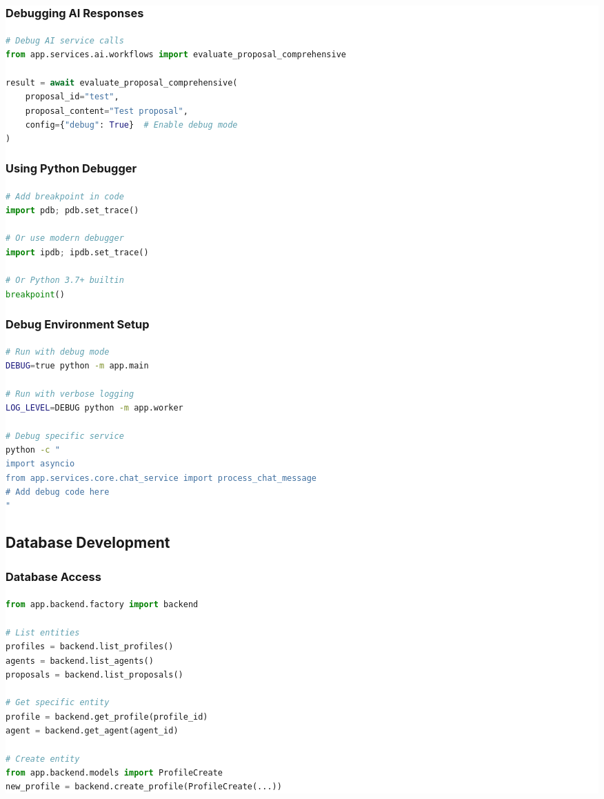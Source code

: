 ### Debugging AI Responses

```python
# Debug AI service calls
from app.services.ai.workflows import evaluate_proposal_comprehensive

result = await evaluate_proposal_comprehensive(
    proposal_id="test",
    proposal_content="Test proposal",
    config={"debug": True}  # Enable debug mode
)
```

### Using Python Debugger

```python
# Add breakpoint in code
import pdb; pdb.set_trace()

# Or use modern debugger
import ipdb; ipdb.set_trace()

# Or Python 3.7+ builtin
breakpoint()
```

### Debug Environment Setup

```bash
# Run with debug mode
DEBUG=true python -m app.main

# Run with verbose logging
LOG_LEVEL=DEBUG python -m app.worker

# Debug specific service
python -c "
import asyncio
from app.services.core.chat_service import process_chat_message
# Add debug code here
"
```

## Database Development

### Database Access

```python
from app.backend.factory import backend

# List entities
profiles = backend.list_profiles()
agents = backend.list_agents()
proposals = backend.list_proposals()

# Get specific entity
profile = backend.get_profile(profile_id)
agent = backend.get_agent(agent_id)

# Create entity
from app.backend.models import ProfileCreate
new_profile = backend.create_profile(ProfileCreate(...))
```

